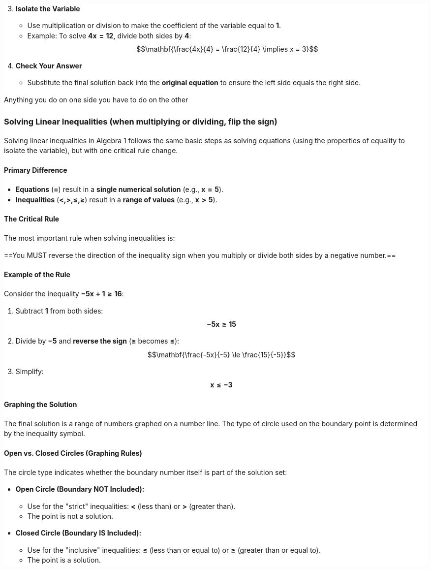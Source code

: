3.  **Isolate the Variable**
    * Use multiplication or division to make the coefficient of the variable equal to $\mathbf{1}$.
    * Example: To solve $\mathbf{4x = 12}$, divide both sides by $\mathbf{4}$:
        $$\mathbf{\frac{4x}{4} = \frac{12}{4} \implies x = 3}$$

4.  **Check Your Answer**
    * Substitute the final solution back into the **original equation** to ensure the left side equals the right side.

Anything you do on one side you have to do on the other

### Solving Linear Inequalities (when multiplying or dividing, flip the sign)

Solving linear inequalities in Algebra 1 follows the same basic steps as solving equations (using the properties of equality to isolate the variable), but with one critical rule change.

#### Primary Difference

* **Equations** ($\mathbf{=}$) result in a **single numerical solution** (e.g., $\mathbf{x = 5}$).
* **Inequalities** ($\mathbf{<, >, \le, \ge}$) result in a **range of values** (e.g., $\mathbf{x > 5}$).

#### The Critical Rule

The most important rule when solving inequalities is:

==You MUST reverse the direction of the inequality sign when you multiply or divide both sides by a negative number.==

#### Example of the Rule
Consider the inequality $\mathbf{-5x + 1 \ge 16}$:

1.  Subtract $\mathbf{1}$ from both sides:
    $$\mathbf{-5x \ge 15}$$

2.  Divide by $\mathbf{-5}$ and **reverse the sign** ($\mathbf{\ge}$ becomes $\mathbf{\le}$):
    $$\mathbf{\frac{-5x}{-5} \le \frac{15}{-5}}$$

3.  Simplify:
    $$\mathbf{x \le -3}$$

#### Graphing the Solution

The final solution is a range of numbers graphed on a number line. The type of circle used on the boundary point is determined by the inequality symbol.

#### Open vs. Closed Circles (Graphing Rules)

The circle type indicates whether the boundary number itself is part of the solution set:

* **Open Circle (Boundary NOT Included):**
    * Use for the "strict" inequalities: $\mathbf{<}$ (less than) or $\mathbf{>}$ (greater than).
    * The point is not a solution.

* **Closed Circle (Boundary IS Included):**
    * Use for the "inclusive" inequalities: $\mathbf{\le}$ (less than or equal to) or $\mathbf{\ge}$ (greater than or equal to).
    * The point is a solution.
